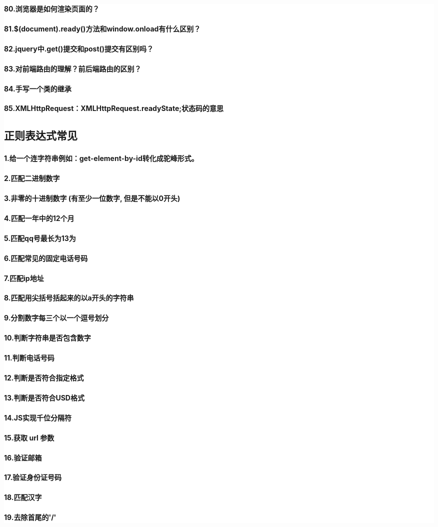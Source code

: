 #### 80.浏览器是如何渲染页面的？

#### 81.$(document).ready()方法和window.onload有什么区别？

#### 82.jquery中.get()提交和post()提交有区别吗？

#### 83.对前端路由的理解？前后端路由的区别？

#### 84.手写一个类的继承

#### 85.XMLHttpRequest：XMLHttpRequest.readyState;状态码的意思



## 正则表达式常见

#### 1.给一个连字符串例如：get-element-by-id转化成驼峰形式。

#### 2.匹配二进制数字

#### 3.非零的十进制数字 (有至少一位数字, 但是不能以0开头)

#### 4.匹配一年中的12个月

#### 5.匹配qq号最长为13为

#### 6.匹配常见的固定电话号码

#### 7.匹配ip地址

#### 8.匹配用尖括号括起来的以a开头的字符串

#### 9.分割数字每三个以一个逗号划分

#### 10.判断字符串是否包含数字

#### 11.判断电话号码

#### 12.判断是否符合指定格式

#### 13.判断是否符合USD格式

#### 14.JS实现千位分隔符

#### 15.获取 url 参数

#### 16.验证邮箱

#### 17.验证身份证号码

#### 18.匹配汉字

#### 19.去除首尾的'/'
